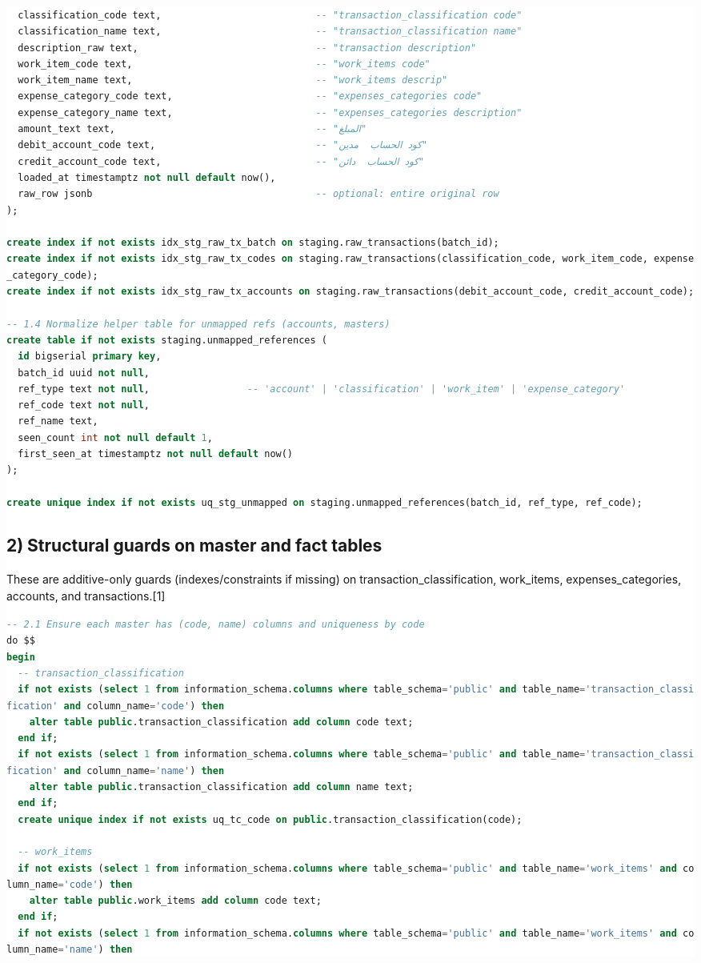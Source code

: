 ```sql
  classification_code text,                           -- "transaction_classification code"
  classification_name text,                           -- "transaction_classification name"
  description_raw text,                               -- "transaction description"
  work_item_code text,                                -- "work_items code"
  work_item_name text,                                -- "work_items descrip"
  expense_category_code text,                         -- "expenses_categories code"
  expense_category_name text,                         -- "expenses_categories description"
  amount_text text,                                   -- "المبلغ"
  debit_account_code text,                            -- "كود الحساب  مدين"
  credit_account_code text,                           -- "كود الحساب  دائن"
  loaded_at timestamptz not null default now(),
  raw_row jsonb                                       -- optional: entire original row
);

create index if not exists idx_stg_raw_tx_batch on staging.raw_transactions(batch_id);
create index if not exists idx_stg_raw_tx_codes on staging.raw_transactions(classification_code, work_item_code, expense_category_code);
create index if not exists idx_stg_raw_tx_accounts on staging.raw_transactions(debit_account_code, credit_account_code);

-- 1.4 Normalize helper table for unmapped refs (accounts, masters)
create table if not exists staging.unmapped_references (
  id bigserial primary key,
  batch_id uuid not null,
  ref_type text not null,                 -- 'account' | 'classification' | 'work_item' | 'expense_category'
  ref_code text not null,
  ref_name text,
  seen_count int not null default 1,
  first_seen_at timestamptz not null default now()
);

create unique index if not exists uq_stg_unmapped on staging.unmapped_references(batch_id, ref_type, ref_code);
```


## 2) Structural guards on master and fact tables

These are additive-only guards (indexes/constraints if missing) on transaction_classification, work_items, expenses_categories, accounts, and transactions.[1]

```sql
-- 2.1 Ensure each master has (code, name) columns and uniqueness by code
do $$
begin
  -- transaction_classification
  if not exists (select 1 from information_schema.columns where table_schema='public' and table_name='transaction_classification' and column_name='code') then
    alter table public.transaction_classification add column code text;
  end if;
  if not exists (select 1 from information_schema.columns where table_schema='public' and table_name='transaction_classification' and column_name='name') then
    alter table public.transaction_classification add column name text;
  end if;
  create unique index if not exists uq_tc_code on public.transaction_classification(code);

  -- work_items
  if not exists (select 1 from information_schema.columns where table_schema='public' and table_name='work_items' and column_name='code') then
    alter table public.work_items add column code text;
  end if;
  if not exists (select 1 from information_schema.columns where table_schema='public' and table_name='work_items' and column_name='name') then
```